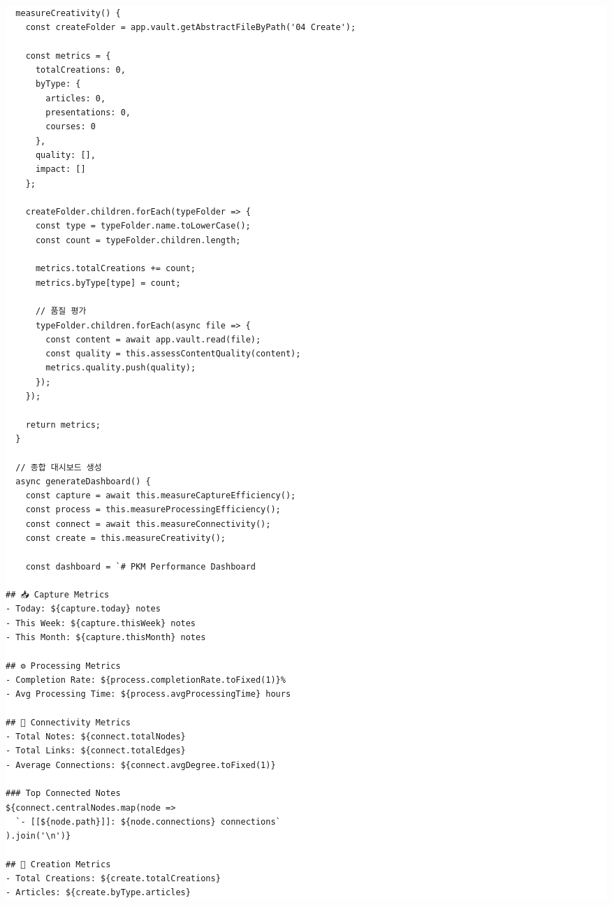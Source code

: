 ```
  measureCreativity() {
    const createFolder = app.vault.getAbstractFileByPath('04 Create');
    
    const metrics = {
      totalCreations: 0,
      byType: {
        articles: 0,
        presentations: 0,
        courses: 0
      },
      quality: [],
      impact: []
    };
    
    createFolder.children.forEach(typeFolder => {
      const type = typeFolder.name.toLowerCase();
      const count = typeFolder.children.length;
      
      metrics.totalCreations += count;
      metrics.byType[type] = count;
      
      // 품질 평가
      typeFolder.children.forEach(async file => {
        const content = await app.vault.read(file);
        const quality = this.assessContentQuality(content);
        metrics.quality.push(quality);
      });
    });
    
    return metrics;
  }

  // 종합 대시보드 생성
  async generateDashboard() {
    const capture = await this.measureCaptureEfficiency();
    const process = this.measureProcessingEfficiency();
    const connect = await this.measureConnectivity();
    const create = this.measureCreativity();
    
    const dashboard = `# PKM Performance Dashboard

## 📥 Capture Metrics
- Today: ${capture.today} notes
- This Week: ${capture.thisWeek} notes
- This Month: ${capture.thisMonth} notes

## ⚙️ Processing Metrics
- Completion Rate: ${process.completionRate.toFixed(1)}%
- Avg Processing Time: ${process.avgProcessingTime} hours

## 🔗 Connectivity Metrics
- Total Notes: ${connect.totalNodes}
- Total Links: ${connect.totalEdges}
- Average Connections: ${connect.avgDegree.toFixed(1)}

### Top Connected Notes
${connect.centralNodes.map(node => 
  `- [[${node.path}]]: ${node.connections} connections`
).join('\n')}

## 🎨 Creation Metrics
- Total Creations: ${create.totalCreations}
- Articles: ${create.byType.articles}
```